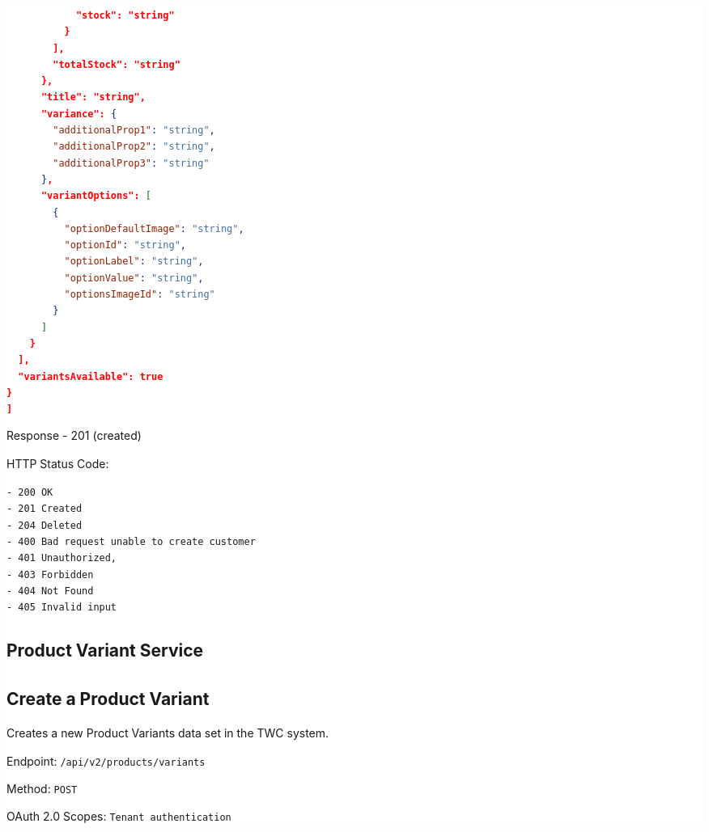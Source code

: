   ```json
              "stock": "string"
            }
          ],
          "totalStock": "string"
        },
        "title": "string",
        "variance": {
          "additionalProp1": "string",
          "additionalProp2": "string",
          "additionalProp3": "string"
        },
        "variantOptions": [
          {
            "optionDefaultImage": "string",
            "optionId": "string",
            "optionLabel": "string",
            "optionValue": "string",
            "optionsImageId": "string"
          }
        ]
      }
    ],
    "variantsAvailable": true
  }
]
  ```

<summary>Response - 201 (created)</summary>  

HTTP Status Code:
``` 
- 200 OK
- 201 Created
- 204 Deleted
- 400 Bad request unable to create customer
- 401 Unauthorized,
- 403 Forbidden 
- 404 Not Found
- 405 Invalid input
```

## **Product Variant Service**

## Create a Product Variant

Creates a new Product Variants data set in the TWC system.

Endpoint: ```/api/v2/products/variants```

Method: ``` POST ```

OAuth 2.0 Scopes: `Tenant authentication`
